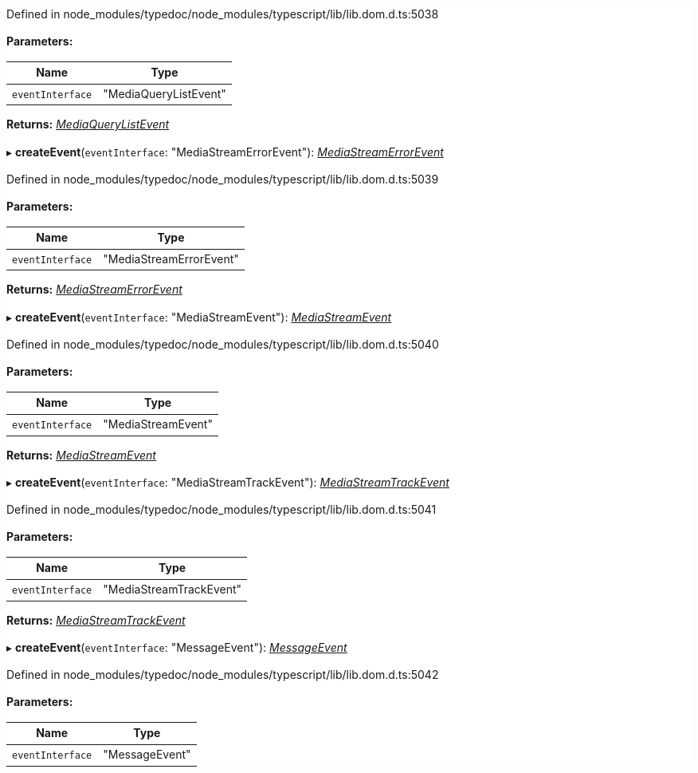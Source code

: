 Defined in node_modules/typedoc/node_modules/typescript/lib/lib.dom.d.ts:5038

**Parameters:**

Name | Type |
------ | ------ |
`eventInterface` | "MediaQueryListEvent" |

**Returns:** *[MediaQueryListEvent](_node_modules_typedoc_node_modules_typescript_lib_lib_dom_d_.mediaquerylistevent.md)*

▸ **createEvent**(`eventInterface`: "MediaStreamErrorEvent"): *[MediaStreamErrorEvent](_node_modules_typedoc_node_modules_typescript_lib_lib_dom_d_.mediastreamerrorevent.md)*

Defined in node_modules/typedoc/node_modules/typescript/lib/lib.dom.d.ts:5039

**Parameters:**

Name | Type |
------ | ------ |
`eventInterface` | "MediaStreamErrorEvent" |

**Returns:** *[MediaStreamErrorEvent](_node_modules_typedoc_node_modules_typescript_lib_lib_dom_d_.mediastreamerrorevent.md)*

▸ **createEvent**(`eventInterface`: "MediaStreamEvent"): *[MediaStreamEvent](_node_modules_typedoc_node_modules_typescript_lib_lib_dom_d_.mediastreamevent.md)*

Defined in node_modules/typedoc/node_modules/typescript/lib/lib.dom.d.ts:5040

**Parameters:**

Name | Type |
------ | ------ |
`eventInterface` | "MediaStreamEvent" |

**Returns:** *[MediaStreamEvent](_node_modules_typedoc_node_modules_typescript_lib_lib_dom_d_.mediastreamevent.md)*

▸ **createEvent**(`eventInterface`: "MediaStreamTrackEvent"): *[MediaStreamTrackEvent](_node_modules_typedoc_node_modules_typescript_lib_lib_dom_d_.mediastreamtrackevent.md)*

Defined in node_modules/typedoc/node_modules/typescript/lib/lib.dom.d.ts:5041

**Parameters:**

Name | Type |
------ | ------ |
`eventInterface` | "MediaStreamTrackEvent" |

**Returns:** *[MediaStreamTrackEvent](_node_modules_typedoc_node_modules_typescript_lib_lib_dom_d_.mediastreamtrackevent.md)*

▸ **createEvent**(`eventInterface`: "MessageEvent"): *[MessageEvent](_node_modules_typedoc_node_modules_typescript_lib_lib_dom_d_.messageevent.md)*

Defined in node_modules/typedoc/node_modules/typescript/lib/lib.dom.d.ts:5042

**Parameters:**

Name | Type |
------ | ------ |
`eventInterface` | "MessageEvent" |
